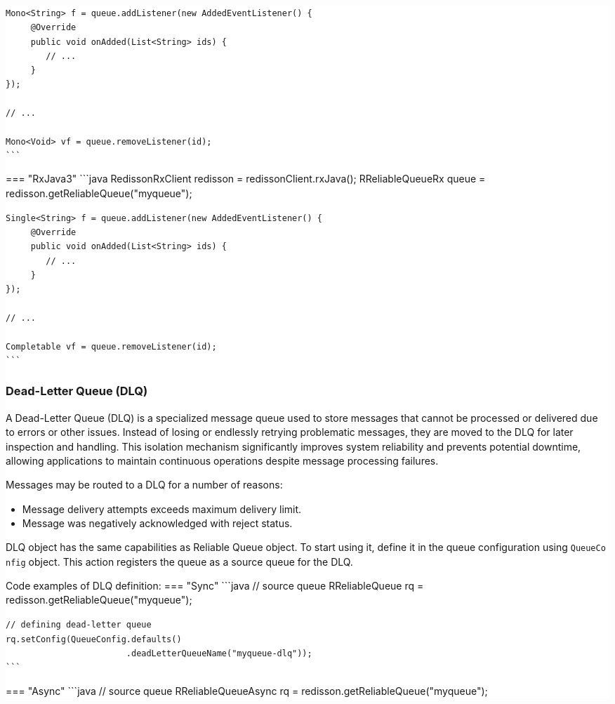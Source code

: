 	Mono<String> f = queue.addListener(new AddedEventListener() {
		 @Override
		 public void onAdded(List<String> ids) {
			// ...
		 }
	});

	// ...

	Mono<Void> vf = queue.removeListener(id);
	```
=== "RxJava3"
	```java
	RedissonRxClient redisson = redissonClient.rxJava();
	RReliableQueueRx<MyObject> queue = redisson.getReliableQueue("myqueue");

	Single<String> f = queue.addListener(new AddedEventListener() {
		 @Override
		 public void onAdded(List<String> ids) {
			// ...
		 }
	});

	// ...

	Completable vf = queue.removeListener(id);
	```

### Dead-Letter Queue (DLQ)

A Dead-Letter Queue (DLQ) is a specialized message queue used to store messages that cannot be processed or delivered due to errors or other issues. Instead of losing or endlessly retrying problematic messages, they are moved to the DLQ for later inspection and handling. This isolation mechanism significantly improves system reliability and prevents potential downtime, allowing applications to maintain continuous operations despite message processing failures.

Messages may be routed to a DLQ for a number of reasons:

- Message delivery attempts exceeds maximum delivery limit.
- Message was negatively acknowledged with reject status.

DLQ object has the same capabilities as Reliable Queue object. To start using it, define it in the queue configuration using `QueueConfig` object. This action registers the queue as a source queue for the DLQ.

Code examples of DLQ definition:
=== "Sync"
    ```java
    // source queue
    RReliableQueue<Integer> rq = redisson.getReliableQueue("myqueue");

    // defining dead-letter queue
    rq.setConfig(QueueConfig.defaults()
                            .deadLetterQueueName("myqueue-dlq"));
    ```
=== "Async"
    ```java
    // source queue
    RReliableQueueAsync<Integer> rq = redisson.getReliableQueue("myqueue");
